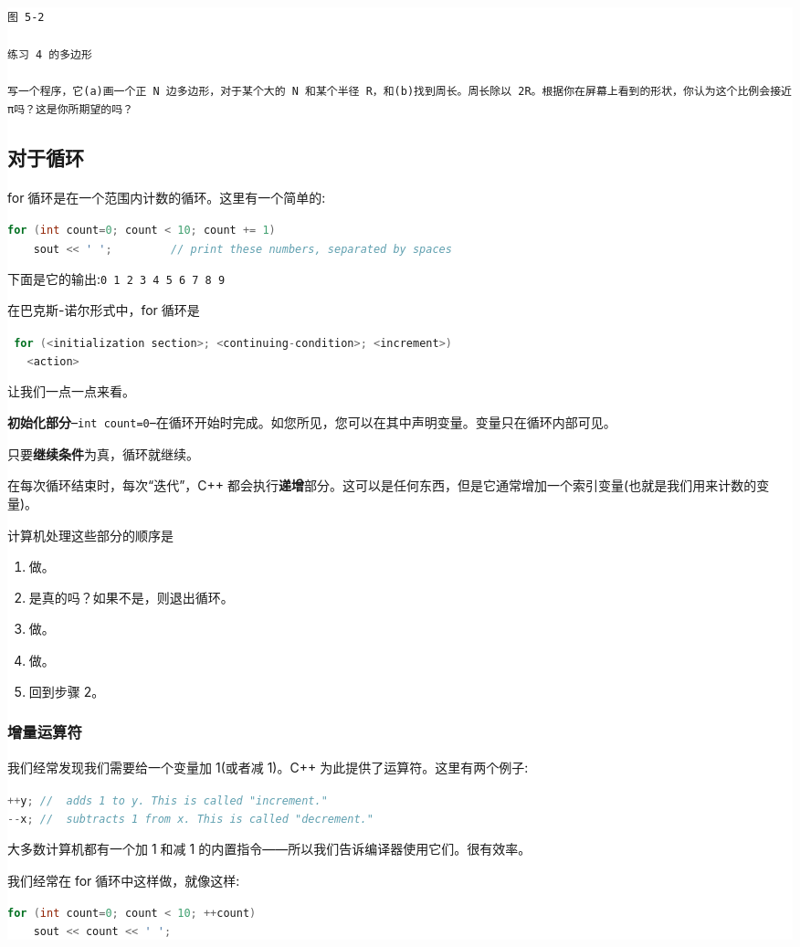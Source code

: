     图 5-2

    练习 4 的多边形

    写一个程序，它(a)画一个正 N 边多边形，对于某个大的 N 和某个半径 R，和(b)找到周长。周长除以 2R。根据你在屏幕上看到的形状，你认为这个比例会接近π吗？这是你所期望的吗？

## 对于循环

for 循环是在一个范围内计数的循环。这里有一个简单的:

```cpp
for (int count=0; count < 10; count += 1)
    sout << ' ';         // print these numbers, separated by spaces

```

下面是它的输出:`0 1 2 3 4 5 6 7 8 9`

在巴克斯-诺尔形式中，for 循环是

```cpp
 for (<initialization section>; <continuing-condition>; <increment>)
   <action>

```

让我们一点一点来看。

**初始化部分**–`int count=0`–在循环开始时完成。如您所见，您可以在其中声明变量。变量只在循环内部可见。

只要**继续条件**为真，循环就继续。

在每次循环结束时，每次“迭代”，C++ 都会执行**递增**部分。这可以是任何东西，但是它通常增加一个索引变量(也就是我们用来计数的变量)。

计算机处理这些部分的顺序是

1.  做<initialization section="">。</initialization>

2.  <continuing-condition>是真的吗？如果不是，则退出循环。</continuing-condition>

3.  做<action>。</action>

4.  做<increment-section>。</increment-section>

5.  回到步骤 2。

### 增量运算符

我们经常发现我们需要给一个变量加 1(或者减 1)。C++ 为此提供了运算符。这里有两个例子:

```cpp
++y; //  adds 1 to y. This is called "increment."
--x; //  subtracts 1 from x. This is called "decrement."

```

大多数计算机都有一个加 1 和减 1 的内置指令——所以我们告诉编译器使用它们。很有效率。

我们经常在 for 循环中这样做，就像这样:

```cpp
for (int count=0; count < 10; ++count)
    sout << count << ' ';

```
